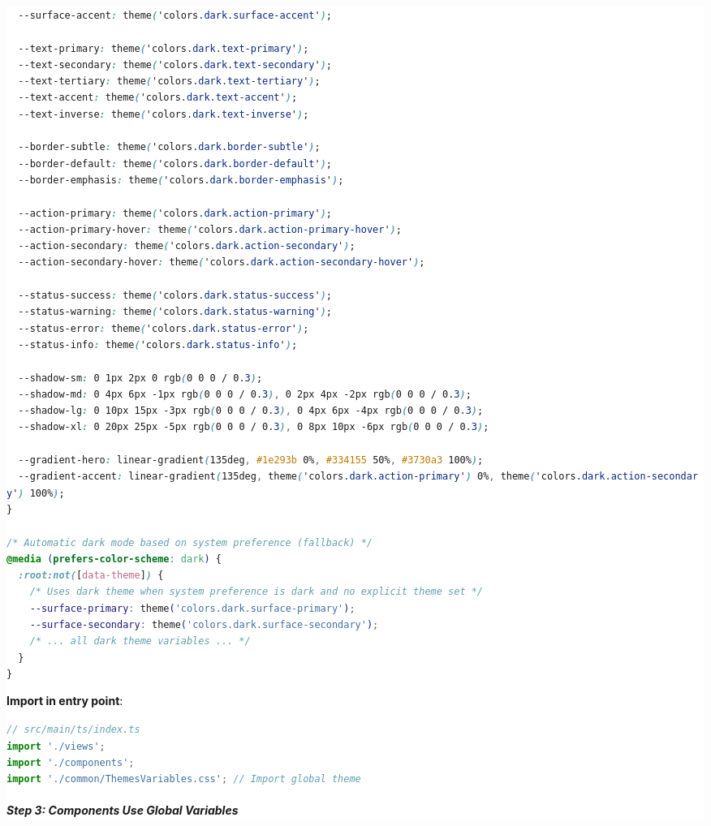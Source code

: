 ```css
  --surface-accent: theme('colors.dark.surface-accent');

  --text-primary: theme('colors.dark.text-primary');
  --text-secondary: theme('colors.dark.text-secondary');
  --text-tertiary: theme('colors.dark.text-tertiary');
  --text-accent: theme('colors.dark.text-accent');
  --text-inverse: theme('colors.dark.text-inverse');

  --border-subtle: theme('colors.dark.border-subtle');
  --border-default: theme('colors.dark.border-default');
  --border-emphasis: theme('colors.dark.border-emphasis');

  --action-primary: theme('colors.dark.action-primary');
  --action-primary-hover: theme('colors.dark.action-primary-hover');
  --action-secondary: theme('colors.dark.action-secondary');
  --action-secondary-hover: theme('colors.dark.action-secondary-hover');

  --status-success: theme('colors.dark.status-success');
  --status-warning: theme('colors.dark.status-warning');
  --status-error: theme('colors.dark.status-error');
  --status-info: theme('colors.dark.status-info');

  --shadow-sm: 0 1px 2px 0 rgb(0 0 0 / 0.3);
  --shadow-md: 0 4px 6px -1px rgb(0 0 0 / 0.3), 0 2px 4px -2px rgb(0 0 0 / 0.3);
  --shadow-lg: 0 10px 15px -3px rgb(0 0 0 / 0.3), 0 4px 6px -4px rgb(0 0 0 / 0.3);
  --shadow-xl: 0 20px 25px -5px rgb(0 0 0 / 0.3), 0 8px 10px -6px rgb(0 0 0 / 0.3);

  --gradient-hero: linear-gradient(135deg, #1e293b 0%, #334155 50%, #3730a3 100%);
  --gradient-accent: linear-gradient(135deg, theme('colors.dark.action-primary') 0%, theme('colors.dark.action-secondary') 100%);
}

/* Automatic dark mode based on system preference (fallback) */
@media (prefers-color-scheme: dark) {
  :root:not([data-theme]) {
    /* Uses dark theme when system preference is dark and no explicit theme set */
    --surface-primary: theme('colors.dark.surface-primary');
    --surface-secondary: theme('colors.dark.surface-secondary');
    /* ... all dark theme variables ... */
  }
}
```

**Import in entry point**:
```typescript
// src/main/ts/index.ts
import './views';
import './components';
import './common/ThemesVariables.css'; // Import global theme
```

##### Step 3: Components Use Global Variables
